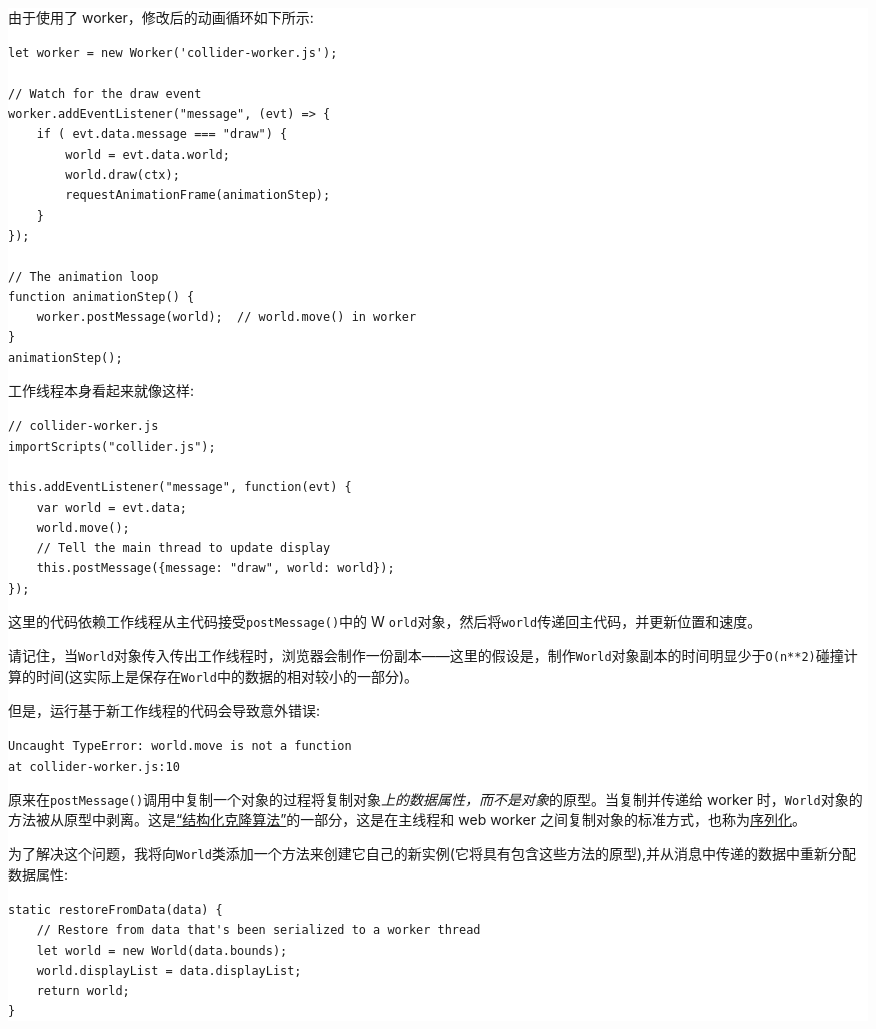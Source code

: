 由于使用了 worker，修改后的动画循环如下所示:

```
let worker = new Worker('collider-worker.js');

// Watch for the draw event
worker.addEventListener("message", (evt) => {
    if ( evt.data.message === "draw") {
        world = evt.data.world;
        world.draw(ctx);
        requestAnimationFrame(animationStep);
    }
});

// The animation loop
function animationStep() {
    worker.postMessage(world);  // world.move() in worker
}
animationStep();
```

工作线程本身看起来就像这样:

```
// collider-worker.js
importScripts("collider.js");

this.addEventListener("message", function(evt) {
    var world = evt.data;
    world.move();
    // Tell the main thread to update display
    this.postMessage({message: "draw", world: world});
});
```

这里的代码依赖工作线程从主代码接受`postMessage()`中的 W `orld`对象，然后将`world`传递回主代码，并更新位置和速度。

请记住，当`World`对象传入传出工作线程时，浏览器会制作一份副本——这里的假设是，制作`World`对象副本的时间明显少于`O(n**2)`碰撞计算的时间(这实际上是保存在`World`中的数据的相对较小的一部分)。

但是，运行基于新工作线程的代码会导致意外错误:

```
Uncaught TypeError: world.move is not a function
at collider-worker.js:10
```

原来在`postMessage()`调用中复制一个对象的过程将复制对象*上的数据属性，而不是对象*的原型。当复制并传递给 worker 时，`World`对象的方法被从原型中剥离。这是[“结构化克隆算法”](https://developer.mozilla.org/en-US/docs/Web/API/Web_Workers_API/Structured_clone_algorithm)的一部分，这是在主线程和 web worker 之间复制对象的标准方式，也称为[序列化](https://www.w3.org/TR/html5/infrastructure.html#safe-passing-of-structured-data)。

为了解决这个问题，我将向`World`类添加一个方法来创建它自己的新实例(它将具有包含这些方法的原型),并从消息中传递的数据中重新分配数据属性:

```
static restoreFromData(data) {
    // Restore from data that's been serialized to a worker thread
    let world = new World(data.bounds);
    world.displayList = data.displayList;
    return world;
}
```
